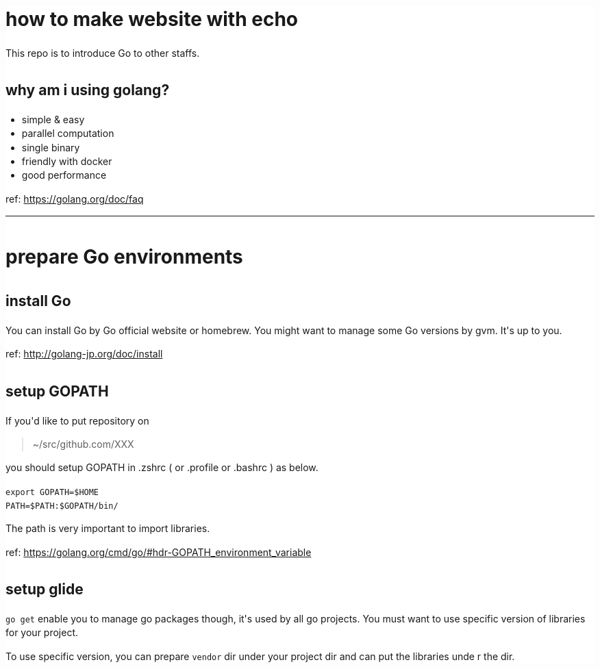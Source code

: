 

# how to make website with echo

This repo is to introduce Go to other staffs. 

## why am i using golang?

- simple & easy 
- parallel computation 
- single binary
- friendly with docker
- good performance

ref: https://golang.org/doc/faq

---- 

# prepare Go environments

## install Go

You can install Go by Go official website or homebrew.
You might want to manage some Go versions by gvm. It's up to you.

ref: http://golang-jp.org/doc/install


## setup GOPATH

If you'd like to put repository on

> ~/src/github.com/XXX

you should setup GOPATH in .zshrc ( or .profile or .bashrc ) as below.

```
export GOPATH=$HOME
PATH=$PATH:$GOPATH/bin/
```

The path is very important to import libraries.

ref: https://golang.org/cmd/go/#hdr-GOPATH_environment_variable



## setup glide
`go get` enable you to manage go packages though, it's used by all go projects. 
You must want to use specific version of libraries for your project. 

To use specific version, you can prepare `vendor` dir under your project dir and can put the libraries unde r the dir. 
